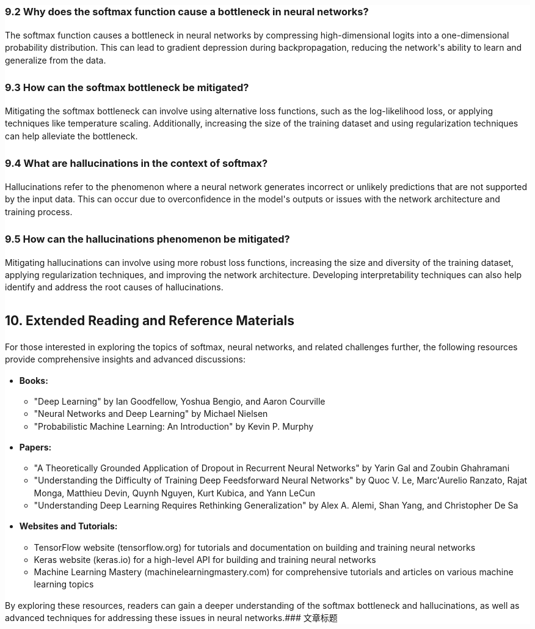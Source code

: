 ### 9.2 Why does the softmax function cause a bottleneck in neural networks?

The softmax function causes a bottleneck in neural networks by compressing high-dimensional logits into a one-dimensional probability distribution. This can lead to gradient depression during backpropagation, reducing the network's ability to learn and generalize from the data.

### 9.3 How can the softmax bottleneck be mitigated?

Mitigating the softmax bottleneck can involve using alternative loss functions, such as the log-likelihood loss, or applying techniques like temperature scaling. Additionally, increasing the size of the training dataset and using regularization techniques can help alleviate the bottleneck.

### 9.4 What are hallucinations in the context of softmax?

Hallucinations refer to the phenomenon where a neural network generates incorrect or unlikely predictions that are not supported by the input data. This can occur due to overconfidence in the model's outputs or issues with the network architecture and training process.

### 9.5 How can the hallucinations phenomenon be mitigated?

Mitigating hallucinations can involve using more robust loss functions, increasing the size and diversity of the training dataset, applying regularization techniques, and improving the network architecture. Developing interpretability techniques can also help identify and address the root causes of hallucinations.

## 10. Extended Reading and Reference Materials

For those interested in exploring the topics of softmax, neural networks, and related challenges further, the following resources provide comprehensive insights and advanced discussions:

- **Books:**
  - "Deep Learning" by Ian Goodfellow, Yoshua Bengio, and Aaron Courville
  - "Neural Networks and Deep Learning" by Michael Nielsen
  - "Probabilistic Machine Learning: An Introduction" by Kevin P. Murphy

- **Papers:**
  - "A Theoretically Grounded Application of Dropout in Recurrent Neural Networks" by Yarin Gal and Zoubin Ghahramani
  - "Understanding the Difficulty of Training Deep Feedsforward Neural Networks" by Quoc V. Le, Marc'Aurelio Ranzato, Rajat Monga, Matthieu Devin, Quynh Nguyen, Kurt Kubica, and Yann LeCun
  - "Understanding Deep Learning Requires Rethinking Generalization" by Alex A. Alemi, Shan Yang, and Christopher De Sa

- **Websites and Tutorials:**
  - TensorFlow website (tensorflow.org) for tutorials and documentation on building and training neural networks
  - Keras website (keras.io) for a high-level API for building and training neural networks
  - Machine Learning Mastery (machinelearningmastery.com) for comprehensive tutorials and articles on various machine learning topics

By exploring these resources, readers can gain a deeper understanding of the softmax bottleneck and hallucinations, as well as advanced techniques for addressing these issues in neural networks.### 文章标题
